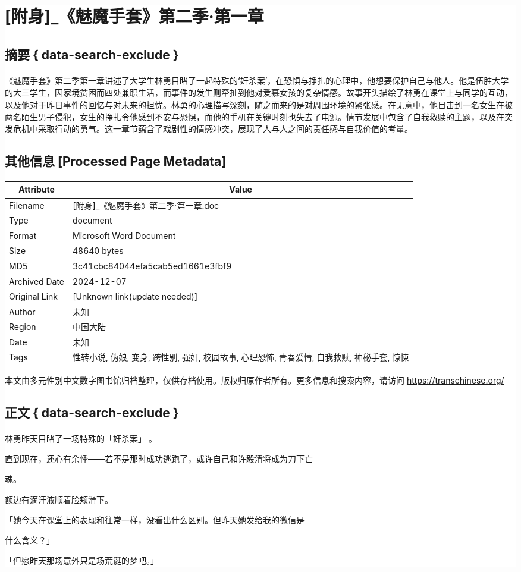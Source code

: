 # [附身]_《魅魔手套》第二季·第一章



## 摘要  { data-search-exclude }


《魅魔手套》第二季第一章讲述了大学生林勇目睹了一起特殊的‘奸杀案’，在恐惧与挣扎的心理中，他想要保护自己与他人。他是伍胜大学的大三学生，因家境贫困而四处兼职生活，而事件的发生则牵扯到他对爱慕女孩的复杂情感。故事开头描绘了林勇在课堂上与同学的互动，以及他对于昨日事件的回忆与对未来的担忧。林勇的心理描写深刻，随之而来的是对周围环境的紧张感。在无意中，他目击到一名女生在被两名陌生男子侵犯，女生的挣扎令他感到不安与恐惧，而他的手机在关键时刻也失去了电源。情节发展中包含了自我救赎的主题，以及在突发危机中采取行动的勇气。这一章节蕴含了戏剧性的情感冲突，展现了人与人之间的责任感与自我价值的考量。



## 其他信息 [Processed Page Metadata]

| Attribute       | Value                                  |
|-----------------|----------------------------------------|
| Filename        | [附身]_《魅魔手套》第二季·第一章.doc                             |
| Type            | document                                 |
| Format          | Microsoft Word Document                               |
| Size            | 48640 bytes                           |
| MD5             | 3c41cbc84044efa5cab5ed1661e3fbf9                                  |
| Archived Date   | 2024-12-07                             |
| Original Link   | [Unknown link(update needed)]                         |
| Author          | 未知                               |
| Region          | 中国大陆                               |
| Date            | 未知                                 |
| Tags            | 性转小说, 伪娘, 变身, 跨性别, 强奸, 校园故事, 心理恐怖, 青春爱情, 自我救赎, 神秘手套, 惊悚                                 |

本文由多元性别中文数字图书馆归档整理，仅供存档使用。版权归原作者所有。更多信息和搜索内容，请访问 <https://transchinese.org/>


## 正文 { data-search-exclude }


林勇昨天目睹了一场特殊的「奸杀案」 。

直到现在，还心有余悸——若不是那时成功逃跑了，或许自己和许毅清将成为刀下亡

魂。

额边有滴汗液顺着脸颊滑下。

「她今天在课堂上的表现和往常一样，没看出什么区别。但昨天她发给我的微信是

什么含义？」

「但愿昨天那场意外只是场荒诞的梦吧。」
